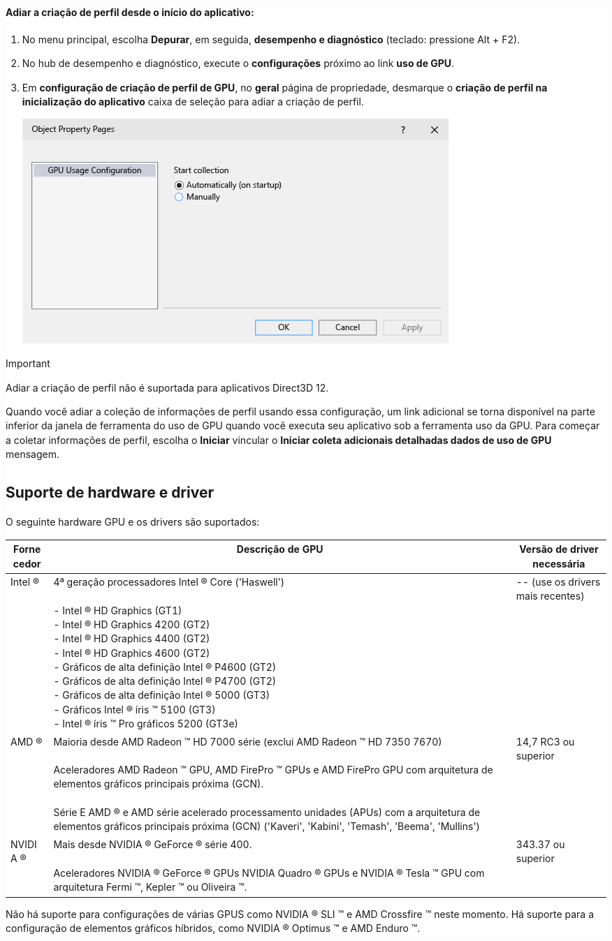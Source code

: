 #### Adiar a criação de perfil desde o início do aplicativo:  
  
1.  No menu principal, escolha **Depurar**, em seguida, **desempenho e diagnóstico** \(teclado: pressione Alt \+ F2\).  
  
2.  No hub de desempenho e diagnóstico, execute o **configurações** próximo ao link **uso de GPU**.  
  
3.  Em **configuração de criação de perfil de GPU**, no **geral** página de propriedade, desmarque o **criação de perfil na inicialização do aplicativo** caixa de seleção para adiar a criação de perfil.  
  
     ![Configure when GPU Usage collection starts](../debugger/media/gfx_diag_gpu_usage_config.png "gfx\_diag\_gpu\_usage\_config")  
  
> [!IMPORTANT]
>  Adiar a criação de perfil não é suportada para aplicativos Direct3D 12.  
  
 Quando você adiar a coleção de informações de perfil usando essa configuração, um link adicional se torna disponível na parte inferior da janela de ferramenta do uso de GPU quando você executa seu aplicativo sob a ferramenta uso da GPU.  Para começar a coletar informações de perfil, escolha o **Iniciar** vincular o **Iniciar coleta adicionais detalhadas dados de uso de GPU** mensagem.  
  
##  <a name="hwsupport"></a> Suporte de hardware e driver  
 O seguinte hardware GPU e os drivers são suportados:  
  
|Fornecedor|Descrição de GPU|Versão de driver necessária|  
|----------------|----------------------|---------------------------------|  
|Intel ®|4ª geração processadores Intel ® Core \('Haswell'\)<br /><br /> -   Intel ® HD Graphics \(GT1\)<br />-   Intel ® HD Graphics 4200 \(GT2\)<br />-   Intel ® HD Graphics 4400 \(GT2\)<br />-   Intel ® HD Graphics 4600 \(GT2\)<br />-   Gráficos de alta definição Intel ® P4600 \(GT2\)<br />-   Gráficos de alta definição Intel ® P4700 \(GT2\)<br />-   Gráficos de alta definição Intel ® 5000 \(GT3\)<br />-   Gráficos Intel ® íris ™ 5100 \(GT3\)<br />-   Intel ® íris ™ Pro gráficos 5200 \(GT3e\)|\-\- \(use os drivers mais recentes\)|  
|AMD ®|Maioria desde AMD Radeon ™ HD 7000 série \(exclui AMD Radeon ™ HD 7350 7670\)<br /><br /> Aceleradores AMD Radeon ™ GPU, AMD FirePro ™ GPUs e AMD FirePro GPU com arquitetura de elementos gráficos principais próxima \(GCN\).<br /><br /> Série E AMD ® e AMD série acelerado processamento unidades \(APUs\) com a arquitetura de elementos gráficos principais próxima \(GCN\) \('Kaveri', 'Kabini', 'Temash', 'Beema', 'Mullins'\)|14,7 RC3 ou superior|  
|NVIDIA ®|Mais desde NVIDIA ® GeForce ® série 400.<br /><br /> Aceleradores NVIDIA ® GeForce ® GPUs NVIDIA Quadro ® GPUs e NVIDIA ® Tesla ™ GPU com arquitetura Fermi ™, Kepler ™ ou Oliveira ™.|343.37 ou superior|  
  
 Não há suporte para configurações de várias GPUS como NVIDIA ® SLI ™ e AMD Crossfire ™ neste momento.  Há suporte para a configuração de elementos gráficos híbridos, como NVIDIA ® Optimus ™ e AMD Enduro ™.  
  